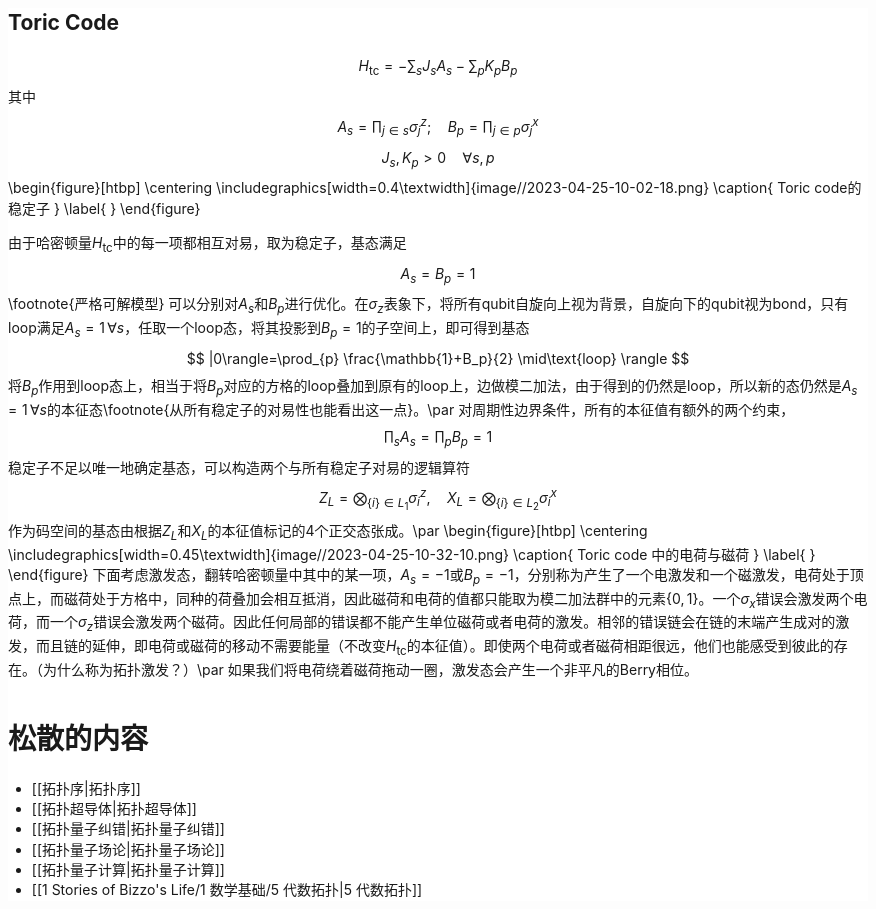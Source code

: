 ## Toric Code
$$
H_{\mathrm{tc}}=-\sum_{s} J_{s} A_{s}-\sum_{p} K_{p} B_{p}
$$
其中
$$
A_{s}=\prod_{j \in s} \sigma_{j}^{z} ; \quad B_{p}=\prod_{j \in p} \sigma_{j}^{x}
$$
$$
J_{s}, K_{p}>0\quad  \forall s,p
$$
\begin{figure}[htbp]
 \centering
 \includegraphics[width=0.4\textwidth]{image//2023-04-25-10-02-18.png}
 \caption{ Toric code的稳定子 }
 \label{  }
\end{figure}

由于哈密顿量$H_{\mathrm{tc}}$中的每一项都相互对易，取为稳定子，基态满足
$$
A_s=B_p=1
$$
\footnote{严格可解模型}
可以分别对$A_s$和$B_p$进行优化。在$\sigma_z$表象下，将所有qubit自旋向上视为背景，自旋向下的qubit视为bond，只有loop满足$A_s=1\,\forall s$，任取一个loop态，将其投影到$B_p=1$的子空间上，即可得到基态
$$
|0\rangle=\prod_{p} \frac{\mathbb{1}+B_p}{2} \mid\text{loop}  \rangle
$$
将$B_p$作用到loop态上，相当于将$B_p$对应的方格的loop叠加到原有的loop上，边做模二加法，由于得到的仍然是loop，所以新的态仍然是$A_s=1\,\forall s$的本征态\footnote{从所有稳定子的对易性也能看出这一点}。\par
对周期性边界条件，所有的本征值有额外的两个约束，
$$
\prod_{s} A_{s}=\prod_{p} B_{p}=1
$$
稳定子不足以唯一地确定基态，可以构造两个与所有稳定子对易的逻辑算符
$$
Z_{L}=\bigotimes_{\{i\} \in L_{1}} \sigma^z_{i}, \quad X_{L}=\bigotimes_{\{i\} \in L_{2}} \sigma^x_{i}
$$
作为码空间的基态由根据$Z_L$和$X_L$的本征值标记的4个正交态张成。\par 
\begin{figure}[htbp]
 \centering
 \includegraphics[width=0.45\textwidth]{image//2023-04-25-10-32-10.png}
 \caption{ Toric code 中的电荷与磁荷  }
 \label{  }
\end{figure}
下面考虑激发态，翻转哈密顿量中其中的某一项，$A_s=-1$或$B_p=-1$，分别称为产生了一个电激发和一个磁激发，电荷处于顶点上，而磁荷处于方格中，同种的荷叠加会相互抵消，因此磁荷和电荷的值都只能取为模二加法群中的元素$\{0,1\}$。一个$\sigma_x$错误会激发两个电荷，而一个$\sigma_z$错误会激发两个磁荷。因此任何局部的错误都不能产生单位磁荷或者电荷的激发。相邻的错误链会在链的末端产生成对的激发，而且链的延伸，即电荷或磁荷的移动不需要能量（不改变$H_{\mathrm{tc}}$的本征值）。即使两个电荷或者磁荷相距很远，他们也能感受到彼此的存在。（为什么称为拓扑激发？）\par 
如果我们将电荷绕着磁荷拖动一圈，激发态会产生一个非平凡的Berry相位。

# 松散的内容
- [[拓扑序\|拓扑序]]
- [[拓扑超导体\|拓扑超导体]]
- [[拓扑量子纠错\|拓扑量子纠错]]
- [[拓扑量子场论\|拓扑量子场论]]
- [[拓扑量子计算\|拓扑量子计算]]
- [[1 Stories of Bizzo's Life/1 数学基础/5 代数拓扑\|5 代数拓扑]]